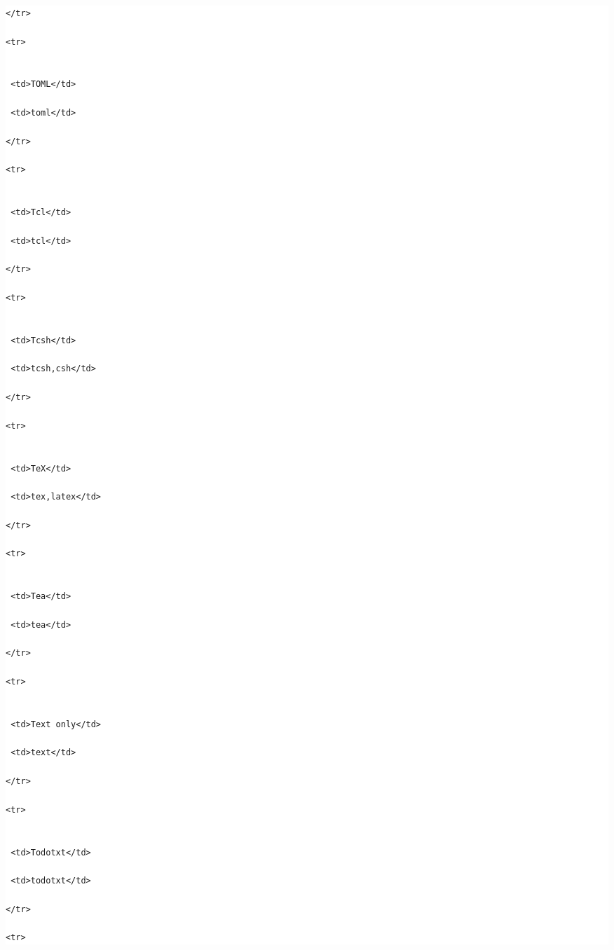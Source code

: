     </tr>
 
    <tr>
     
 
     <td>TOML</td>
 
     <td>toml</td>
 
    </tr>
 
    <tr>
     
 
     <td>Tcl</td>
 
     <td>tcl</td>
 
    </tr>
 
    <tr>
     
 
     <td>Tcsh</td>
 
     <td>tcsh,csh</td>
 
    </tr>
 
    <tr>
     
 
     <td>TeX</td>
 
     <td>tex,latex</td>
 
    </tr>
 
    <tr>
     
 
     <td>Tea</td>
 
     <td>tea</td>
 
    </tr>
 
    <tr>
     
 
     <td>Text only</td>
 
     <td>text</td>
 
    </tr>
 
    <tr>
     
 
     <td>Todotxt</td>
 
     <td>todotxt</td>
 
    </tr>
 
    <tr>
     
 